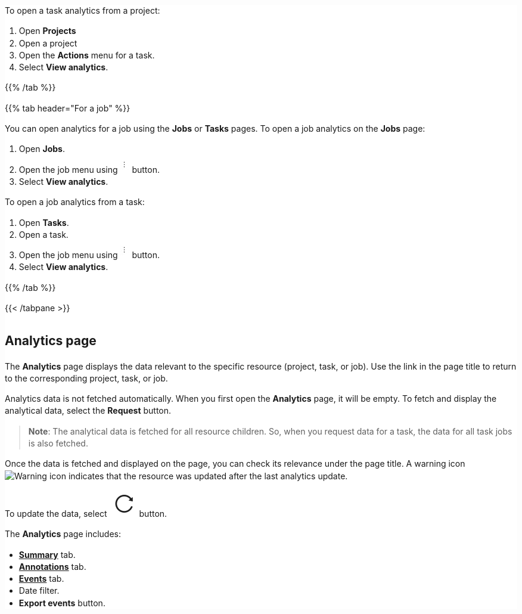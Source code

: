 To open a task analytics from a project:
1. Open **Projects**
1. Open a project
1. Open the **Actions** menu for a task.
1. Select **View analytics**.

{{% /tab %}}

{{% tab header="For a job" %}}

You can open analytics for a job using the **Jobs** or **Tasks** pages.
To open a job analytics on the **Jobs** page:
1. Open **Jobs**.
1. Open the job menu using ![Open menu](/images/openmenu.jpg) button.
1. Select **View analytics**.

To open a job analytics from a task:
1. Open **Tasks**.
1. Open a task.
1. Open the job menu using ![Open menu](/images/openmenu.jpg) button.
1. Select **View analytics**.

{{% /tab %}}

{{< /tabpane >}}

## Analytics page

The **Analytics** page displays the data relevant to the specific resource (project, task, or job).
Use the link in the page title to return to the corresponding project, task, or job.

Analytics data is not fetched automatically. When you first open the **Analytics** page, it will be empty.
To fetch and display the analytical data, select the **Request** button.

> **Note**: The analytical data is fetched for all resource children.
> So, when you request data for a task, the data for all task jobs is also fetched.

Once the data is fetched and displayed on the page, you can check its relevance under the page title.
A warning icon ![Warning icon](/images/warning-icon.svg) indicates that the resource was updated after the last analytics update.

To update the data, select ![Fetch analytics button](/images/fetch-data-button.svg) button.

The **Analytics** page includes:
- [**Summary**](#summary-tab) tab.
- [**Annotations**](#annotations-tab) tab.
- [**Events**](#events) tab.
- Date filter.
- **Export events** button.
